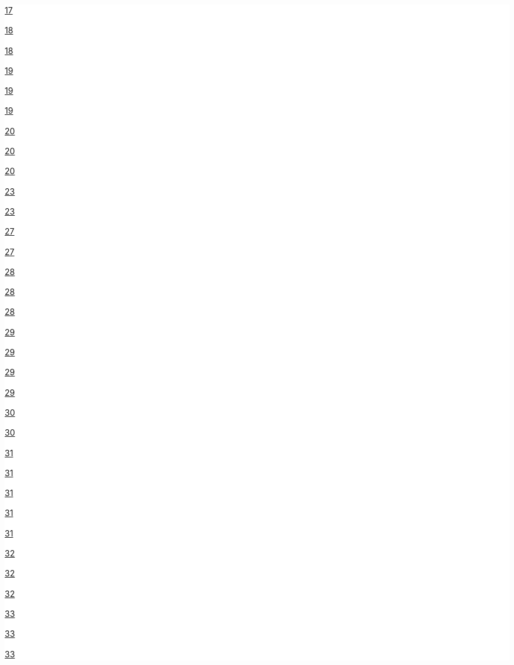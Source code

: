 [17](#data-channel)

[18](#control-channel)

[18](#waveform)

[19](#multiple-access-scheme)

[19](#channel-coding)

[19](#ldpc)

[20](#polar-coding)

[20](#multi-antenna-scheme)

[20](#beam-management)

[23](#mimo-schemes)

[23](#csi-measurement-and-reporting)

[27](#reference-signal-related-to-multi-antenna-scheme)

[27](#csi-rs)

[28](#dm-rs)

[28](#phase-tracking-rs-pt-rs)

[28](#quasi-colocation-qcl)

[29](#network-coordination-and-advanced-receiver)

[29](#physical-layer-procedure)

[29](#scheduling)

[29](#harq)

[30](#initial-access-and-mobility)

[30](#synchronization-signal-and-dl-broadcast-signalchannel-structure)

[31](#mobility)

[31](#paging)

[31](#uplink-transmission-scheme)

[31](#basic-transmission-scheme-1)

[31](#modulation-scheme-1)

[32](#physical-layer-channel-1)

[32](#data-channel-1)

[32](#control-channel-1)

[33](#waveform-1)

[33](#multiple-access-scheme-1)

[33](#channel-coding-1)
